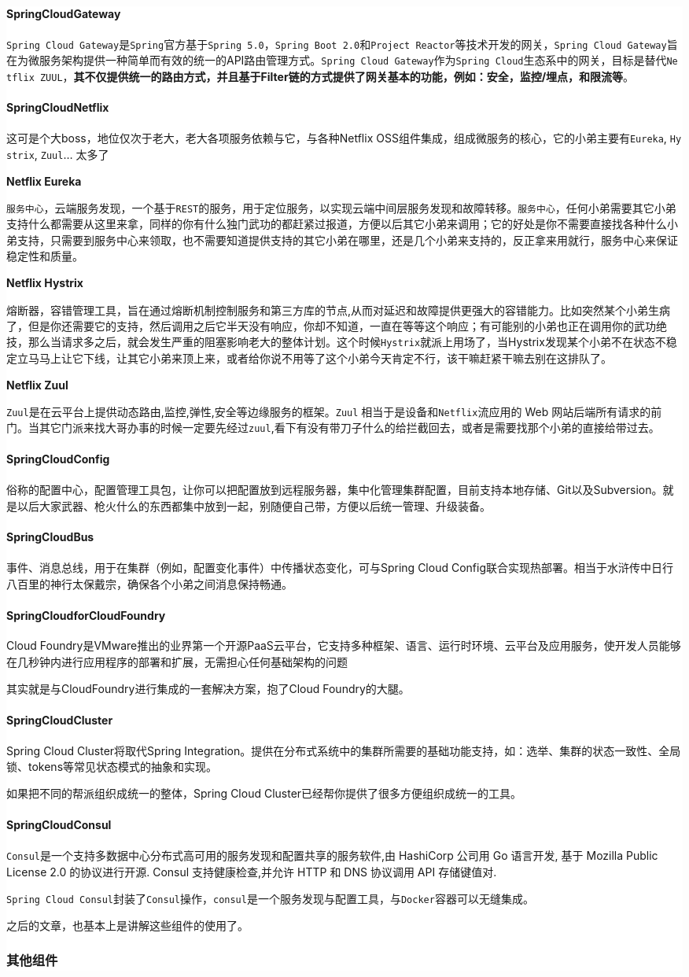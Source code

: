 #### SpringCloudGateway

`Spring Cloud Gateway`是`Spring`官方基于`Spring 5.0`，`Spring Boot 2.0`和`Project Reactor`等技术开发的网关，`Spring Cloud Gateway`旨在为微服务架构提供一种简单而有效的统一的API路由管理方式。`Spring Cloud Gateway`作为`Spring Cloud`生态系中的网关，目标是替代`Netflix ZUUL`，**其不仅提供统一的路由方式，并且基于Filter链的方式提供了网关基本的功能，例如：安全，监控/埋点，和限流等**。

#### SpringCloudNetflix

这可是个大boss，地位仅次于老大，老大各项服务依赖与它，与各种Netflix OSS组件集成，组成微服务的核心，它的小弟主要有`Eureka`, `Hystrix`, `Zuul`… 太多了

**Netflix Eureka**

`服务中心`，云端服务发现，一个基于`REST`的服务，用于定位服务，以实现云端中间层服务发现和故障转移。`服务中心`，任何小弟需要其它小弟支持什么都需要从这里来拿，同样的你有什么独门武功的都赶紧过报道，方便以后其它小弟来调用；它的好处是你不需要直接找各种什么小弟支持，只需要到服务中心来领取，也不需要知道提供支持的其它小弟在哪里，还是几个小弟来支持的，反正拿来用就行，服务中心来保证稳定性和质量。

**Netflix Hystrix**

熔断器，容错管理工具，旨在通过熔断机制控制服务和第三方库的节点,从而对延迟和故障提供更强大的容错能力。比如突然某个小弟生病了，但是你还需要它的支持，然后调用之后它半天没有响应，你却不知道，一直在等等这个响应；有可能别的小弟也正在调用你的武功绝技，那么当请求多之后，就会发生严重的阻塞影响老大的整体计划。这个时候`Hystrix`就派上用场了，当Hystrix发现某个小弟不在状态不稳定立马马上让它下线，让其它小弟来顶上来，或者给你说不用等了这个小弟今天肯定不行，该干嘛赶紧干嘛去别在这排队了。

**Netflix Zuul**

`Zuul`是在云平台上提供动态路由,监控,弹性,安全等边缘服务的框架。`Zuul` 相当于是设备和`Netflix`流应用的 Web 网站后端所有请求的前门。当其它门派来找大哥办事的时候一定要先经过`zuul`,看下有没有带刀子什么的给拦截回去，或者是需要找那个小弟的直接给带过去。

#### SpringCloudConfig

俗称的配置中心，配置管理工具包，让你可以把配置放到远程服务器，集中化管理集群配置，目前支持本地存储、Git以及Subversion。就是以后大家武器、枪火什么的东西都集中放到一起，别随便自己带，方便以后统一管理、升级装备。

#### SpringCloudBus

事件、消息总线，用于在集群（例如，配置变化事件）中传播状态变化，可与Spring Cloud Config联合实现热部署。相当于水浒传中日行八百里的神行太保戴宗，确保各个小弟之间消息保持畅通。

#### SpringCloudforCloudFoundry

Cloud Foundry是VMware推出的业界第一个开源PaaS云平台，它支持多种框架、语言、运行时环境、云平台及应用服务，使开发人员能够在几秒钟内进行应用程序的部署和扩展，无需担心任何基础架构的问题

其实就是与CloudFoundry进行集成的一套解决方案，抱了Cloud Foundry的大腿。

#### SpringCloudCluster

Spring Cloud Cluster将取代Spring Integration。提供在分布式系统中的集群所需要的基础功能支持，如：选举、集群的状态一致性、全局锁、tokens等常见状态模式的抽象和实现。

如果把不同的帮派组织成统一的整体，Spring Cloud Cluster已经帮你提供了很多方便组织成统一的工具。

#### SpringCloudConsul

`Consul`是一个支持多数据中心分布式高可用的服务发现和配置共享的服务软件,由 HashiCorp 公司用 Go 语言开发, 基于 Mozilla Public License 2.0 的协议进行开源. Consul 支持健康检查,并允许 HTTP 和 DNS 协议调用 API 存储键值对.

`Spring Cloud Consul`封装了`Consul`操作，`consul`是一个服务发现与配置工具，与`Docker`容器可以无缝集成。

之后的文章，也基本上是讲解这些组件的使用了。

### 其他组件
